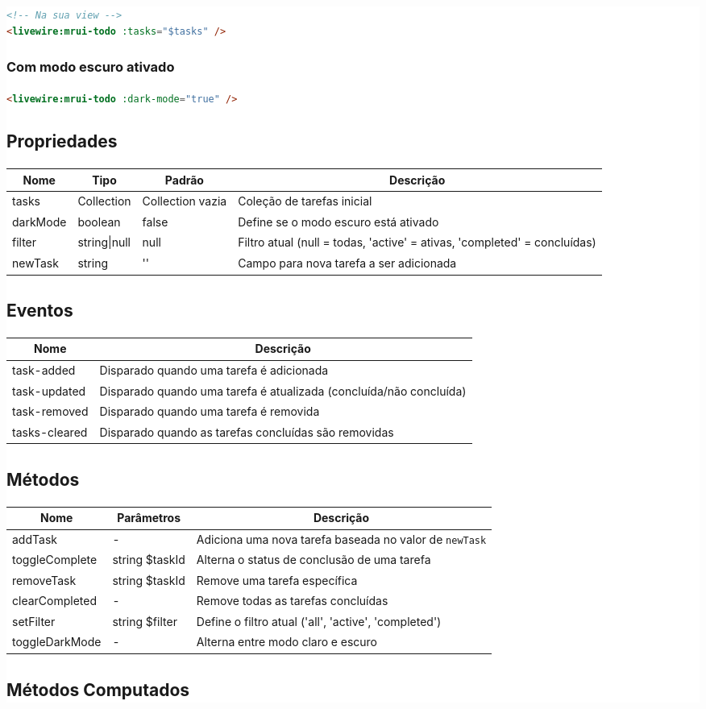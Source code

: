 ```html
<!-- Na sua view -->
<livewire:mrui-todo :tasks="$tasks" />
```

### Com modo escuro ativado

```html
<livewire:mrui-todo :dark-mode="true" />
```

## Propriedades

| Nome | Tipo | Padrão | Descrição |
|------|------|--------|-----------|
| tasks | Collection | Collection vazia | Coleção de tarefas inicial |
| darkMode | boolean | false | Define se o modo escuro está ativado |
| filter | string\|null | null | Filtro atual (null = todas, 'active' = ativas, 'completed' = concluídas) |
| newTask | string | '' | Campo para nova tarefa a ser adicionada |

## Eventos

| Nome | Descrição |
|------|-----------|
| task-added | Disparado quando uma tarefa é adicionada |
| task-updated | Disparado quando uma tarefa é atualizada (concluída/não concluída) |
| task-removed | Disparado quando uma tarefa é removida |
| tasks-cleared | Disparado quando as tarefas concluídas são removidas |

## Métodos

| Nome | Parâmetros | Descrição |
|------|------------|-----------|
| addTask | - | Adiciona uma nova tarefa baseada no valor de `newTask` |
| toggleComplete | string $taskId | Alterna o status de conclusão de uma tarefa |
| removeTask | string $taskId | Remove uma tarefa específica |
| clearCompleted | - | Remove todas as tarefas concluídas |
| setFilter | string $filter | Define o filtro atual ('all', 'active', 'completed') |
| toggleDarkMode | - | Alterna entre modo claro e escuro |

## Métodos Computados
